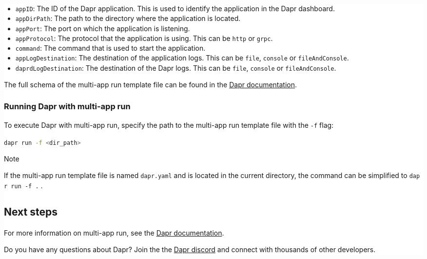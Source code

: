 - `appID`: The ID of the Dapr application. This is used to identify the application in the Dapr dashboard.
- `appDirPath`: The path to the directory where the application is located.
- `appPort`: The port on which the application is listening.
- `appProtocol`: The protocol that the application is using. This can be `http` or `grpc`.
- `command`: The command that is used to start the application.
- `appLogDestination`: The destination of the application logs. This can be `file`, `console` or `fileAndConsole`.
- `daprdLogDestination`: The destination of the Dapr logs. This can be `file`, `console` or `fileAndConsole`.

The full schema of the multi-app run template file can be found in the [Dapr documentation](https://docs.dapr.io/developing-applications/local-development/multi-app-dapr-run/multi-app-template/#template-file-structure).

### Running Dapr with multi-app run

To execute Dapr with multi-app run, specify the path to the multi-app run template file with the `-f` flag:

```bash
dapr run -f <dir_path>
```

> [!NOTE]
> If the multi-app run template file is named `dapr.yaml` and is located in the current directory, the command can be simplified to `dapr run -f .` .

## Next steps

For more information on multi-app run, see the [Dapr documentation](https://docs.dapr.io/developing-applications/local-development/multi-app-dapr-run/).

Do you have any questions about Dapr? Join the the [Dapr discord](https://bit.ly/dapr-discord) and connect with thousands of other developers.
